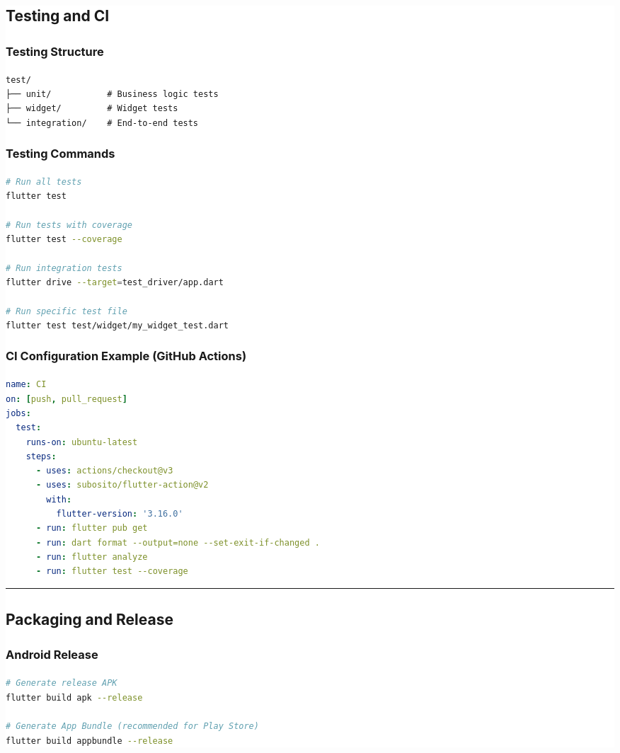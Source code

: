 
## Testing and CI

### Testing Structure
```
test/
├── unit/           # Business logic tests
├── widget/         # Widget tests
└── integration/    # End-to-end tests
```

### Testing Commands
```bash
# Run all tests
flutter test

# Run tests with coverage
flutter test --coverage

# Run integration tests
flutter drive --target=test_driver/app.dart

# Run specific test file
flutter test test/widget/my_widget_test.dart
```

### CI Configuration Example (GitHub Actions)
```yaml
name: CI
on: [push, pull_request]
jobs:
  test:
    runs-on: ubuntu-latest
    steps:
      - uses: actions/checkout@v3
      - uses: subosito/flutter-action@v2
        with:
          flutter-version: '3.16.0'
      - run: flutter pub get
      - run: dart format --output=none --set-exit-if-changed .
      - run: flutter analyze
      - run: flutter test --coverage
```

---

## Packaging and Release

### Android Release
```bash
# Generate release APK
flutter build apk --release

# Generate App Bundle (recommended for Play Store)
flutter build appbundle --release
```

